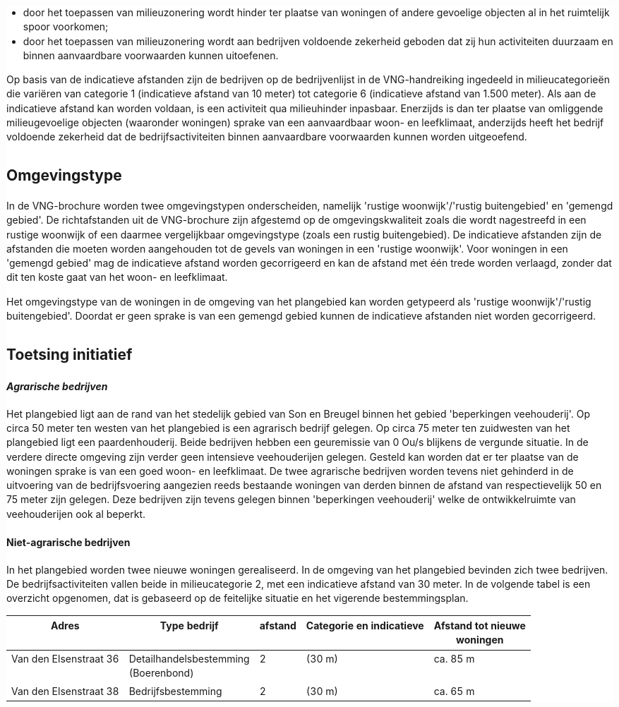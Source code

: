 - door het toepassen van milieuzonering wordt hinder ter plaatse van woningen of andere gevoelige objecten al in het ruimtelijk spoor voorkomen;
- door het toepassen van milieuzonering wordt aan bedrijven voldoende zekerheid geboden dat zij hun activiteiten duurzaam en binnen aanvaardbare voorwaarden kunnen uitoefenen.

Op basis van de indicatieve afstanden zijn de bedrijven op de bedrijvenlijst in de VNG-handreiking ingedeeld in milieucategorieën die variëren van categorie 1 (indicatieve afstand van 10 meter) tot categorie 6 (indicatieve afstand van 1.500 meter). Als aan de indicatieve afstand kan worden voldaan, is een activiteit qua milieuhinder inpasbaar. Enerzijds is dan ter plaatse van omliggende milieugevoelige objecten (waaronder woningen) sprake van een aanvaardbaar woon- en leefklimaat, anderzijds heeft het bedrijf voldoende zekerheid dat de bedrijfsactiviteiten binnen aanvaardbare voorwaarden kunnen worden uitgeoefend.

## **Omgevingstype**

In de VNG-brochure worden twee omgevingstypen onderscheiden, namelijk 'rustige woonwijk'/'rustig buitengebied' en 'gemengd gebied'. De richtafstanden uit de VNG-brochure zijn afgestemd op de omgevingskwaliteit zoals die wordt nagestreefd in een rustige woonwijk of een daarmee vergelijkbaar omgevingstype (zoals een rustig buitengebied). De indicatieve afstanden zijn de afstanden die moeten worden aangehouden tot de gevels van woningen in een 'rustige woonwijk'. Voor woningen in een 'gemengd gebied' mag de indicatieve afstand worden gecorrigeerd en kan de afstand met één trede worden verlaagd, zonder dat dit ten koste gaat van het woon- en leefklimaat.

Het omgevingstype van de woningen in de omgeving van het plangebied kan worden getypeerd als 'rustige woonwijk'/'rustig buitengebied'. Doordat er geen sprake is van een gemengd gebied kunnen de indicatieve afstanden niet worden gecorrigeerd.

## **Toetsing initiatief**

#### *Agrarische bedrijven*

Het plangebied ligt aan de rand van het stedelijk gebied van Son en Breugel binnen het gebied 'beperkingen veehouderij'. Op circa 50 meter ten westen van het plangebied is een agrarisch bedrijf gelegen. Op circa 75 meter ten zuidwesten van het plangebied ligt een paardenhouderij. Beide bedrijven hebben een geuremissie van 0 Ou/s blijkens de vergunde situatie. In de verdere directe omgeving zijn verder geen intensieve veehouderijen gelegen. Gesteld kan worden dat er ter plaatse van de woningen sprake is van een goed woon- en leefklimaat. De twee agrarische bedrijven worden tevens niet gehinderd in de uitvoering van de bedrijfsvoering aangezien reeds bestaande woningen van derden binnen de afstand van respectievelijk 50 en 75 meter zijn gelegen. Deze bedrijven zijn tevens gelegen binnen 'beperkingen veehouderij' welke de ontwikkelruimte van veehouderijen ook al beperkt.

#### Niet-agrarische bedrijven

In het plangebied worden twee nieuwe woningen gerealiseerd. In de omgeving van het plangebied bevinden zich twee bedrijven. De bedrijfsactiviteiten vallen beide in milieucategorie 2, met een indicatieve afstand van 30 meter. In de volgende tabel is een overzicht opgenomen, dat is gebaseerd op de feitelijke situatie en het vigerende bestemmingsplan.

| Adres                  | Type bedrijf                            | afstand | Categorie en indicatieve | Afstand tot nieuwe<br>woningen |
|------------------------|-----------------------------------------|---------|--------------------------|--------------------------------|
| Van den Elsenstraat 36 | Detailhandelsbestemming<br>(Boerenbond) | 2       | (30 m)                   | ca. 85 m                       |
| Van den Elsenstraat 38 | Bedrijfsbestemming                      | 2       | (30 m)                   | ca. 65 m                       |
